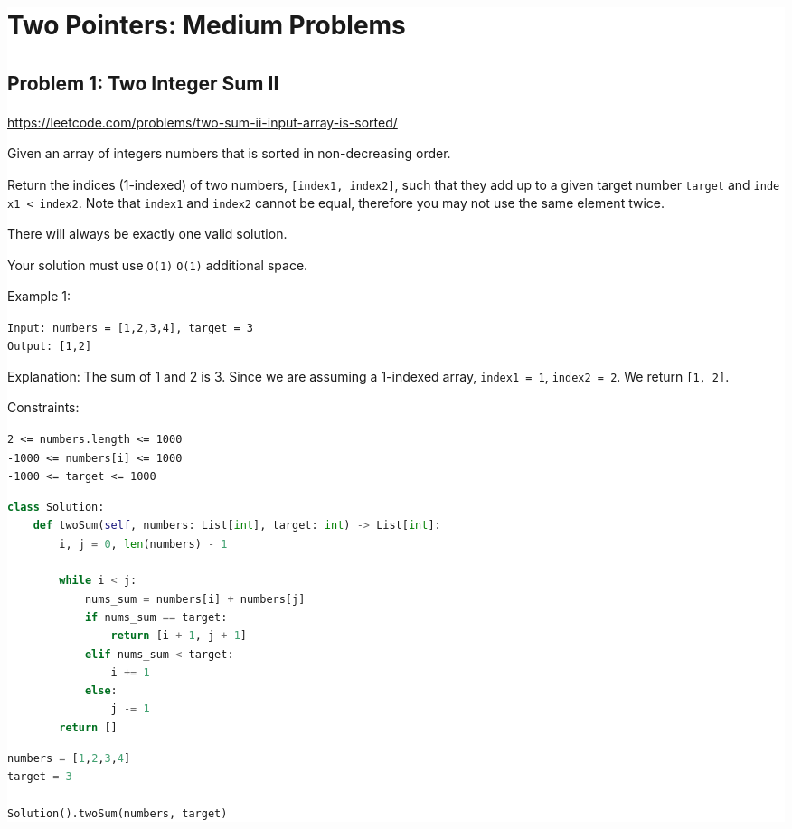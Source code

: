 # Two Pointers: Medium Problems

## Problem 1: Two Integer Sum II

https://leetcode.com/problems/two-sum-ii-input-array-is-sorted/

Given an array of integers numbers that is sorted in non-decreasing order.

Return the indices (1-indexed) of two numbers, `[index1, index2]`, such that they add up to a given target number `target` and `index1 < index2`. Note that `index1` and `index2` cannot be equal, therefore you may not use the same element twice.

There will always be exactly one valid solution.

Your solution must use `O(1)` `O(1)` additional space.

Example 1:
```
Input: numbers = [1,2,3,4], target = 3
Output: [1,2]
```

Explanation:
The sum of 1 and 2 is 3. Since we are assuming a 1-indexed array, `index1 = 1`, `index2 = 2`. We return `[1, 2]`.

Constraints:

```
2 <= numbers.length <= 1000
-1000 <= numbers[i] <= 1000
-1000 <= target <= 1000
```


```python
class Solution:
    def twoSum(self, numbers: List[int], target: int) -> List[int]:
        i, j = 0, len(numbers) - 1

        while i < j:
            nums_sum = numbers[i] + numbers[j]
            if nums_sum == target:
                return [i + 1, j + 1]
            elif nums_sum < target:
                i += 1
            else:
                j -= 1
        return []

```


```python
numbers = [1,2,3,4]
target = 3

Solution().twoSum(numbers, target)
```
